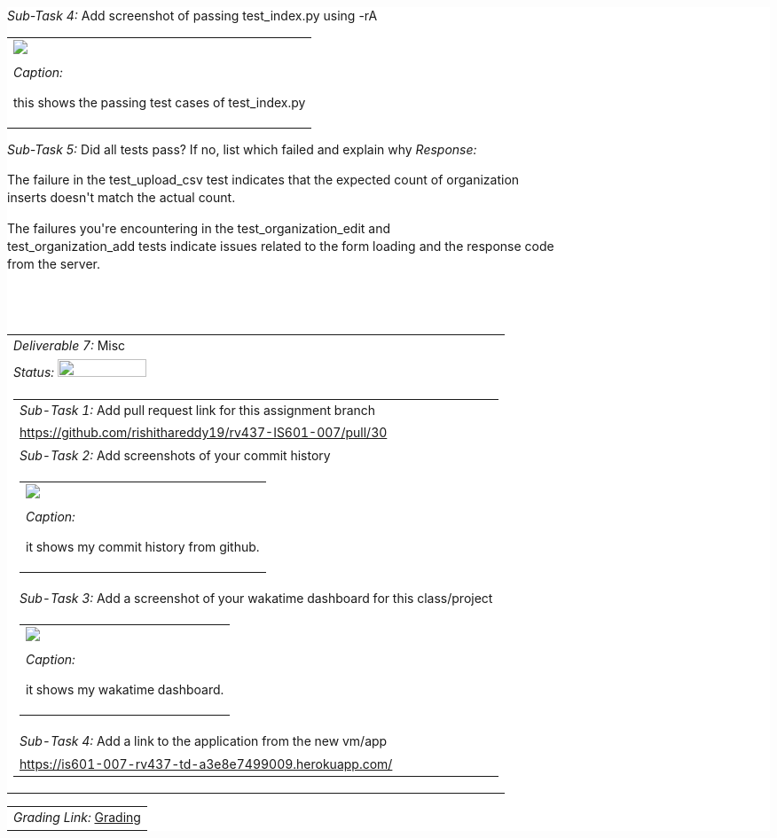 <tr><td> <em>Sub-Task 4: </em> Add screenshot of passing test_index.py using -rA</td></tr>
<tr><td><table><tr><td><img width="768px" src="https://firebasestorage.googleapis.com/v0/b/learn-e1de9.appspot.com/o/assignments%2Frv437%2F2023-12-02T04.03.48Screen%20Shot%202023-12-01%20at%2011.01.10%20PM.png.webp?alt=media&token=63f7c131-df2d-4cb2-9001-8ec075f56306"/></td></tr>
<tr><td> <em>Caption:</em> <p>this shows the passing test cases of test_index.py<br></p>
</td></tr>
</table></td></tr>
<tr><td> <em>Sub-Task 5: </em> Did all tests pass? If no, list which failed and explain why</td></tr>
<tr><td> <em>Response:</em> <p>The failure in the test_upload_csv test indicates that the expected count of organization<br>inserts doesn&#39;t match the actual count.<div>The failures you&#39;re encountering in the test_organization_edit and<br>test_organization_add tests indicate issues related to the form loading and the response code<br>from the server.<br></div><br></p><br></td></tr>
</table></td></tr>
<table><tr><td> <em>Deliverable 7: </em> Misc </td></tr><tr><td><em>Status: </em> <img width="100" height="20" src="https://user-images.githubusercontent.com/54863474/211707773-e6aef7cb-d5b2-4053-bbb1-b09fc609041e.png"></td></tr>
<tr><td><table><tr><td> <em>Sub-Task 1: </em> Add pull request link for this assignment branch</td></tr>
<tr><td> <a rel="noreferrer noopener" target="_blank" href="https://github.com/rishithareddy19/rv437-IS601-007/pull/30">https://github.com/rishithareddy19/rv437-IS601-007/pull/30</a> </td></tr>
<tr><td> <em>Sub-Task 2: </em> Add screenshots of your commit history</td></tr>
<tr><td><table><tr><td><img width="768px" src="https://firebasestorage.googleapis.com/v0/b/learn-e1de9.appspot.com/o/assignments%2Frv437%2F2023-12-01T22.27.47Screen%20Shot%202023-12-01%20at%205.26.37%20PM.png.webp?alt=media&token=9448e568-8af5-477b-a81e-35952c834645"/></td></tr>
<tr><td> <em>Caption:</em> <p>it shows my commit history from github.<br></p>
</td></tr>
</table></td></tr>
<tr><td> <em>Sub-Task 3: </em> Add a screenshot of your wakatime dashboard for this class/project</td></tr>
<tr><td><table><tr><td><img width="768px" src="https://firebasestorage.googleapis.com/v0/b/learn-e1de9.appspot.com/o/assignments%2Frv437%2F2023-12-01T22.25.04Screen%20Shot%202023-12-01%20at%205.22.47%20PM.png.webp?alt=media&token=2ebcbe64-c3e7-453e-8937-00720beb81a9"/></td></tr>
<tr><td> <em>Caption:</em> <p>it shows my wakatime dashboard.<br></p>
</td></tr>
</table></td></tr>
<tr><td> <em>Sub-Task 4: </em> Add a link to the application from the new vm/app</td></tr>
<tr><td> <a rel="noreferrer noopener" target="_blank" href="https://is601-007-rv437-td-a3e8e7499009.herokuapp.com/">https://is601-007-rv437-td-a3e8e7499009.herokuapp.com/</a> </td></tr>
</table></td></tr>
<table><tr><td><em>Grading Link: </em><a rel="noreferrer noopener" href="https://learn.ethereallab.app/homework/IS601-007-F23/is601-mini-project-3-thankful-giving/grade/rv437" target="_blank">Grading</a></td></tr></table>
